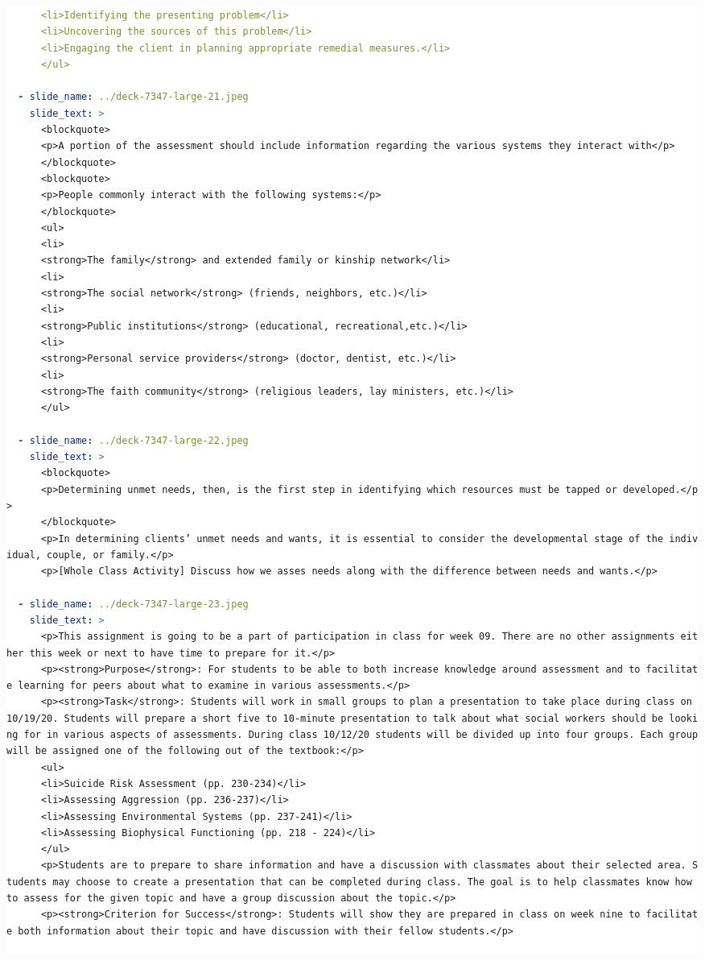 ```yaml
      <li>Identifying the presenting problem</li>
      <li>Uncovering the sources of this problem</li>
      <li>Engaging the client in planning appropriate remedial measures.</li>
      </ul>
      
  - slide_name: ../deck-7347-large-21.jpeg
    slide_text: >
      <blockquote>
      <p>A portion of the assessment should include information regarding the various systems they interact with</p>
      </blockquote>
      <blockquote>
      <p>People commonly interact with the following systems:</p>
      </blockquote>
      <ul>
      <li>
      <strong>The family</strong> and extended family or kinship network</li>
      <li>
      <strong>The social network</strong> (friends, neighbors, etc.)</li>
      <li>
      <strong>Public institutions</strong> (educational, recreational,etc.)</li>
      <li>
      <strong>Personal service providers</strong> (doctor, dentist, etc.)</li>
      <li>
      <strong>The faith community</strong> (religious leaders, lay ministers, etc.)</li>
      </ul>
      
  - slide_name: ../deck-7347-large-22.jpeg
    slide_text: >
      <blockquote>
      <p>Determining unmet needs, then, is the first step in identifying which resources must be tapped or developed.</p>
      </blockquote>
      <p>In determining clients’ unmet needs and wants, it is essential to consider the developmental stage of the individual, couple, or family.</p>
      <p>[Whole Class Activity] Discuss how we asses needs along with the difference between needs and wants.</p>
      
  - slide_name: ../deck-7347-large-23.jpeg
    slide_text: >
      <p>This assignment is going to be a part of participation in class for week 09. There are no other assignments either this week or next to have time to prepare for it.</p>
      <p><strong>Purpose</strong>: For students to be able to both increase knowledge around assessment and to facilitate learning for peers about what to examine in various assessments.</p>
      <p><strong>Task</strong>: Students will work in small groups to plan a presentation to take place during class on 10/19/20. Students will prepare a short five to 10-minute presentation to talk about what social workers should be looking for in various aspects of assessments. During class 10/12/20 students will be divided up into four groups. Each group will be assigned one of the following out of the textbook:</p>
      <ul>
      <li>Suicide Risk Assessment (pp. 230-234)</li>
      <li>Assessing Aggression (pp. 236-237)</li>
      <li>Assessing Environmental Systems (pp. 237-241)</li>
      <li>Assessing Biophysical Functioning (pp. 218 - 224)</li>
      </ul>
      <p>Students are to prepare to share information and have a discussion with classmates about their selected area. Students may choose to create a presentation that can be completed during class. The goal is to help classmates know how to assess for the given topic and have a group discussion about the topic.</p>
      <p><strong>Criterion for Success</strong>: Students will show they are prepared in class on week nine to facilitate both information about their topic and have discussion with their fellow students.</p>
      
```